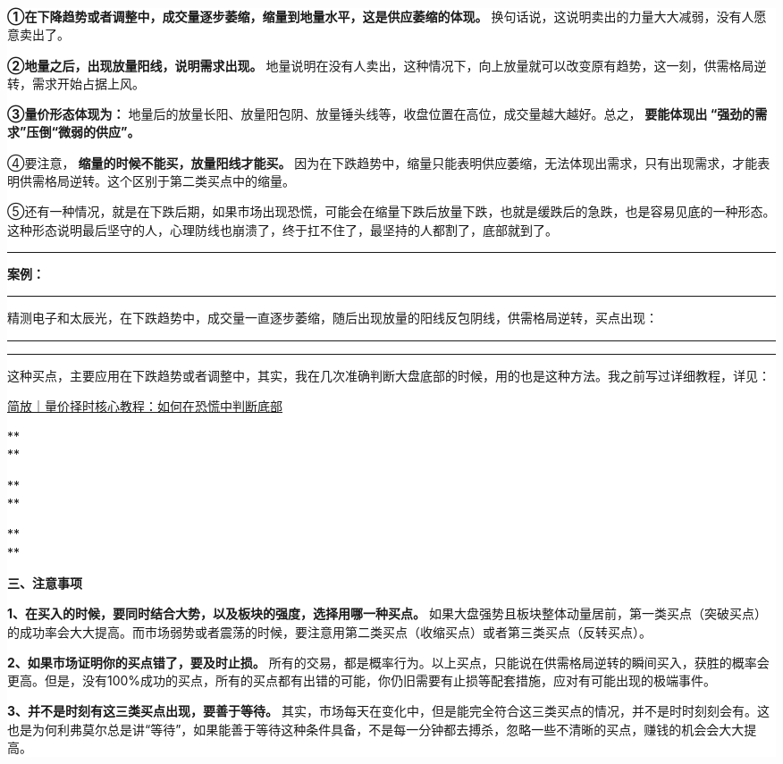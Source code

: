  **①在下降趋势或者调整中，成交量逐步萎缩，缩量到地量水平，这是供应萎缩的体现。** 换句话说，这说明卖出的力量大大减弱，没有人愿意卖出了。



 **②地量之后，出现放量阳线，说明需求出现。** 地量说明在没有人卖出，这种情况下，向上放量就可以改变原有趋势，这一刻，供需格局逆转，需求开始占据上风。



 **③量价形态体现为：** 地量后的放量长阳、放量阳包阴、放量锤头线等，收盘位置在高位，成交量越大越好。总之， **要能体现出
“强劲的需求”压倒“微弱的供应”。**



④要注意， **缩量的时候不能买，放量阳线才能买。**
因为在下跌趋势中，缩量只能表明供应萎缩，无法体现出需求，只有出现需求，才能表明供需格局逆转。这个区别于第二类买点中的缩量。



⑤还有一种情况，就是在下跌后期，如果市场出现恐慌，可能会在缩量下跌后放量下跌，也就是缓跌后的急跌，也是容易见底的一种形态。这种形态说明最后坚守的人，心理防线也崩溃了，终于扛不住了，最坚持的人都割了，底部就到了。

 ** **

 **案例：**

 ** **

精测电子和太辰光，在下跌趋势中，成交量一直逐步萎缩，随后出现放量的阳线反包阴线，供需格局逆转，买点出现：

 ** **

 ** **

这种买点，主要应用在下跌趋势或者调整中，其实，我在几次准确判断大盘底部的时候，用的也是这种方法。我之前写过详细教程，详见：

  

[简放｜量价择时核心教程：如何在恐慌中判断底部](http://mp.weixin.qq.com/s?__biz=MzI3MzA0ODc5MQ==&mid=2457971973&idx=1&sn=08f8da17ea73e8cd2b6076334017ec24&chksm=fc5c38bdcb2bb1abf3b858a3b4e757a19c9960b8a25c4a9540b8902b96a4119623cba5b31760&scene=21#wechat_redirect)

 **  
**

 **  
**

 **  
**

 **三、注意事项**



 **1、在买入的时候，要同时结合大势，以及板块的强度，选择用哪一种买点。**
如果大盘强势且板块整体动量居前，第一类买点（突破买点）的成功率会大大提高。而市场弱势或者震荡的时候，要注意用第二类买点（收缩买点）或者第三类买点（反转买点）。



 **2、如果市场证明你的买点错了，要及时止损。**
所有的交易，都是概率行为。以上买点，只能说在供需格局逆转的瞬间买入，获胜的概率会更高。但是，没有100%成功的买点，所有的买点都有出错的可能，你仍旧需要有止损等配套措施，应对有可能出现的极端事件。



 **3、并不是时刻有这三类买点出现，要善于等待。**
其实，市场每天在变化中，但是能完全符合这三类买点的情况，并不是时时刻刻会有。这也是为何利弗莫尔总是讲“等待”，如果能善于等待这种条件具备，不是每一分钟都去搏杀，忽略一些不清晰的买点，赚钱的机会会大大提高。
